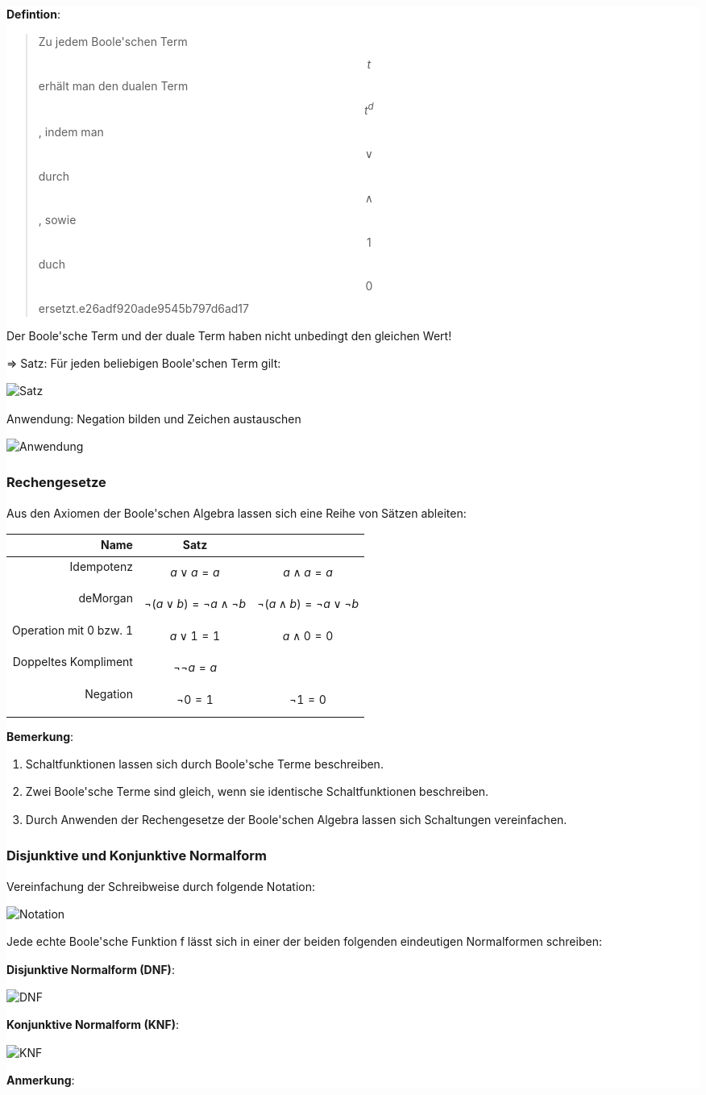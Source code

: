 **Defintion**:

> Zu jedem Boole'schen Term $$ t $$ erhält man den dualen Term $$ t^d $$, indem man $$ \lor $$ durch $$ \land $$, sowie $$1$$ duch $$0$$ ersetzt.e26adf920ade9545b797d6ad17

Der Boole'sche Term und der duale Term haben nicht unbedingt den gleichen Wert!

=> Satz: Für jeden beliebigen Boole'schen Term gilt:

![Satz](https://puu.sh/t3tXP/b82c874b9b.png)

Anwendung: Negation bilden und Zeichen austauschen

![Anwendung](https://puu.sh/t3u7R/0446433100.png)

### Rechengesetze

Aus den Axiomen der Boole'schen Algebra lassen sich eine Reihe von Sätzen ableiten:

|Name|Satz||
|--:|---|---|
|Idempotenz|$$ a \lor a = a $$|$$ a \land a = a$$|
|deMorgan|$$ \lnot (a \lor b) = \lnot a \land \lnot b $$|$$ \lnot (a \land b) = \lnot a \lor \lnot b $$|
|Operation mit 0 bzw. 1|$$ a \lor 1 = 1 $$|$$ a \land 0 = 0 $$|
|Doppeltes Kompliment|$$ \lnot \lnot a = a $$||
|Negation|$$ \lnot 0 = 1 $$|$$ \lnot 1 = 0 $$|

**Bemerkung**:

1. Schaltfunktionen lassen sich durch Boole'sche Terme beschreiben.

2. Zwei Boole'sche Terme sind gleich, wenn sie identische Schaltfunktionen beschreiben.

3. Durch Anwenden der Rechengesetze der Boole'schen Algebra lassen sich Schaltungen vereinfachen.

### Disjunktive und Konjunktive Normalform

Vereinfachung der Schreibweise durch folgende Notation:

![Notation](https://puu.sh/t3vd7/a9b00cc781.png)

Jede echte Boole'sche Funktion f lässt sich in einer der beiden folgenden eindeutigen Normalformen schreiben:

**Disjunktive Normalform (DNF)**:

![DNF](https://puu.sh/t3vvQ/4cd4cea76d.png)

**Konjunktive Normalform (KNF)**:

![KNF](https://puu.sh/t3vwa/6f5c629351.png)

**Anmerkung**:
